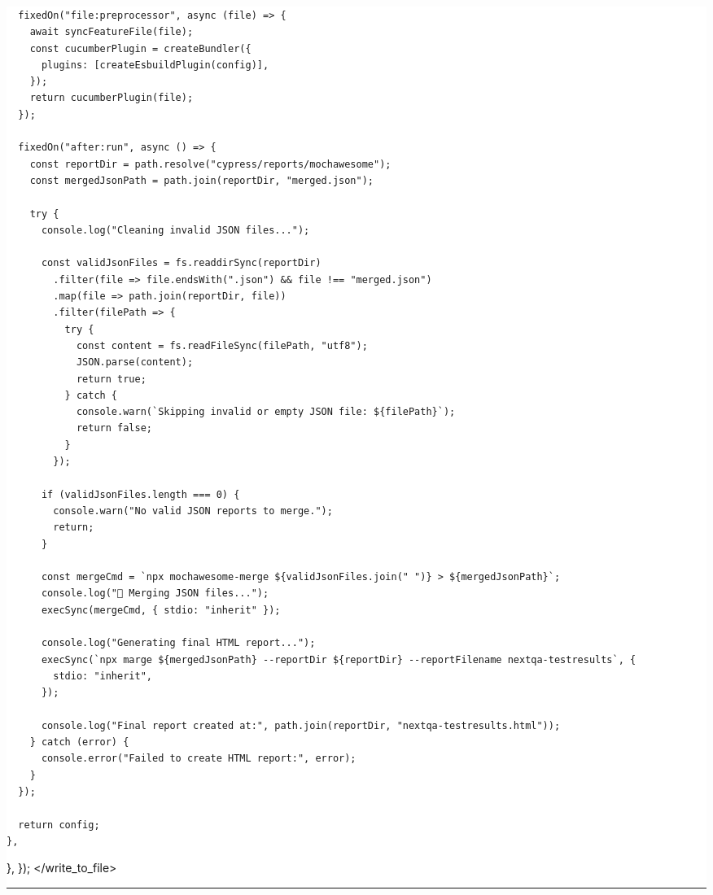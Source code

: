       fixedOn("file:preprocessor", async (file) => {
        await syncFeatureFile(file);
        const cucumberPlugin = createBundler({
          plugins: [createEsbuildPlugin(config)],
        });
        return cucumberPlugin(file);
      });

      fixedOn("after:run", async () => {
        const reportDir = path.resolve("cypress/reports/mochawesome");
        const mergedJsonPath = path.join(reportDir, "merged.json");

        try {
          console.log("Cleaning invalid JSON files...");

          const validJsonFiles = fs.readdirSync(reportDir)
            .filter(file => file.endsWith(".json") && file !== "merged.json")
            .map(file => path.join(reportDir, file))
            .filter(filePath => {
              try {
                const content = fs.readFileSync(filePath, "utf8");
                JSON.parse(content);
                return true;
              } catch {
                console.warn(`Skipping invalid or empty JSON file: ${filePath}`);
                return false;
              }
            });

          if (validJsonFiles.length === 0) {
            console.warn("No valid JSON reports to merge.");
            return;
          }

          const mergeCmd = `npx mochawesome-merge ${validJsonFiles.join(" ")} > ${mergedJsonPath}`;
          console.log("🔄 Merging JSON files...");
          execSync(mergeCmd, { stdio: "inherit" });

          console.log("Generating final HTML report...");
          execSync(`npx marge ${mergedJsonPath} --reportDir ${reportDir} --reportFilename nextqa-testresults`, {
            stdio: "inherit",
          });

          console.log("Final report created at:", path.join(reportDir, "nextqa-testresults.html"));
        } catch (error) {
          console.error("Failed to create HTML report:", error);
        }
      });

      return config;
    },
  },
});
</content>
</write_to_file>

---